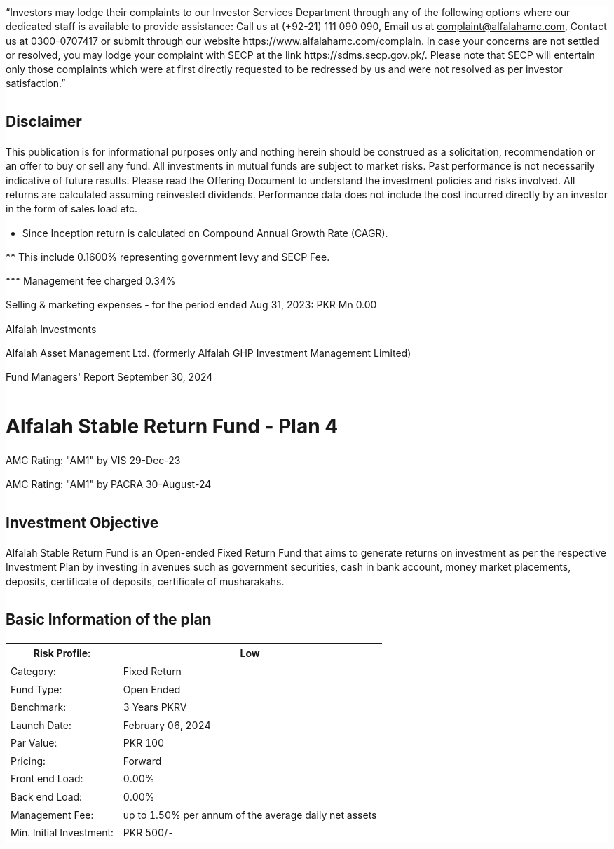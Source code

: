 “Investors may lodge their complaints to our Investor Services Department through any of the following options where our dedicated staff is available to provide assistance: Call us at (+92-21) 111 090 090, Email us at complaint@alfalahamc.com, Contact us at 0300-0707417 or submit through our website https://www.alfalahamc.com/complain. In case your concerns are not settled or resolved, you may lodge your complaint with SECP at the link https://sdms.secp.gov.pk/. Please note that SECP will entertain only those complaints which were at first directly requested to be redressed by us and were not resolved as per investor satisfaction.”

## Disclaimer

This publication is for informational purposes only and nothing herein should be construed as a solicitation, recommendation or an offer to buy or sell any fund. All investments in mutual funds are subject to market risks. Past performance is not necessarily indicative of future results. Please read the Offering Document to understand the investment policies and risks involved. All returns are calculated assuming reinvested dividends. Performance data does not include the cost incurred directly by an investor in the form of sales load etc.

- Since Inception return is calculated on Compound Annual Growth Rate (CAGR).

\*\* This include 0.1600% representing government levy and SECP Fee.

\*\*\* Management fee charged 0.34%

Selling & marketing expenses - for the period ended Aug 31, 2023: PKR Mn 0.00

Alfalah Investments

Alfalah Asset Management Ltd. (formerly Alfalah GHP Investment Management Limited)

Fund Managers' Report September 30, 2024

# Alfalah Stable Return Fund - Plan 4

AMC Rating: "AM1" by VIS 29-Dec-23

AMC Rating: "AM1" by PACRA 30-August-24

## Investment Objective

Alfalah Stable Return Fund is an Open-ended Fixed Return Fund that aims to generate returns on investment as per the respective Investment Plan by investing in avenues such as government securities, cash in bank account, money market placements, deposits, certificate of deposits, certificate of musharakahs.

## Basic Information of the plan

| Risk Profile:            | Low                                                   |
| ------------------------ | ----------------------------------------------------- |
| Category:                | Fixed Return                                          |
| Fund Type:               | Open Ended                                            |
| Benchmark:               | 3 Years PKRV                                          |
| Launch Date:             | February 06, 2024                                     |
| Par Value:               | PKR 100                                               |
| Pricing:                 | Forward                                               |
| Front end Load:          | 0.00%                                                 |
| Back end Load:           | 0.00%                                                 |
| Management Fee:          | up to 1.50% per annum of the average daily net assets |
| Min. Initial Investment: | PKR 500/-                                             |